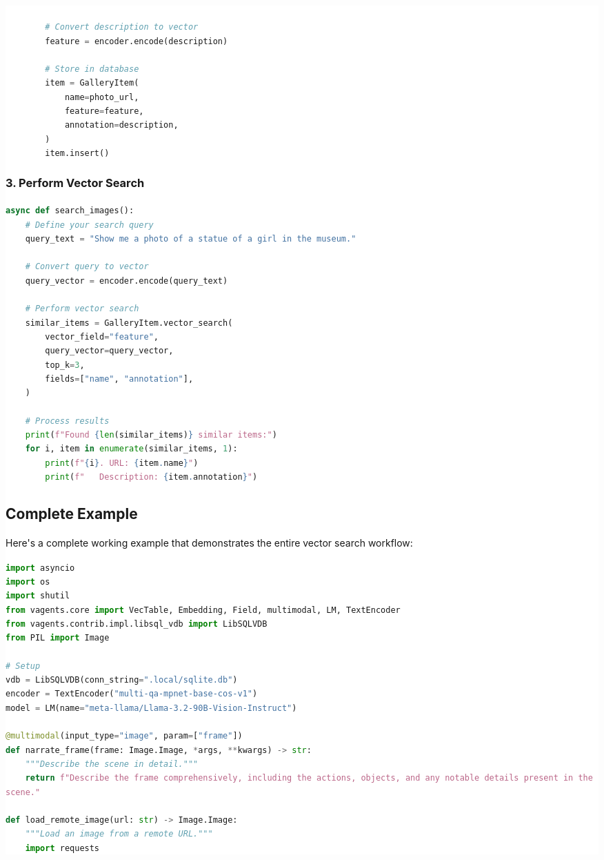 ```python

        # Convert description to vector
        feature = encoder.encode(description)

        # Store in database
        item = GalleryItem(
            name=photo_url,
            feature=feature,
            annotation=description,
        )
        item.insert()
```

### 3. Perform Vector Search

```python
async def search_images():
    # Define your search query
    query_text = "Show me a photo of a statue of a girl in the museum."

    # Convert query to vector
    query_vector = encoder.encode(query_text)

    # Perform vector search
    similar_items = GalleryItem.vector_search(
        vector_field="feature",
        query_vector=query_vector,
        top_k=3,
        fields=["name", "annotation"],
    )

    # Process results
    print(f"Found {len(similar_items)} similar items:")
    for i, item in enumerate(similar_items, 1):
        print(f"{i}. URL: {item.name}")
        print(f"   Description: {item.annotation}")
```

## Complete Example

Here's a complete working example that demonstrates the entire vector search workflow:

```python
import asyncio
import os
import shutil
from vagents.core import VecTable, Embedding, Field, multimodal, LM, TextEncoder
from vagents.contrib.impl.libsql_vdb import LibSQLVDB
from PIL import Image

# Setup
vdb = LibSQLVDB(conn_string=".local/sqlite.db")
encoder = TextEncoder("multi-qa-mpnet-base-cos-v1")
model = LM(name="meta-llama/Llama-3.2-90B-Vision-Instruct")

@multimodal(input_type="image", param=["frame"])
def narrate_frame(frame: Image.Image, *args, **kwargs) -> str:
    """Describe the scene in detail."""
    return f"Describe the frame comprehensively, including the actions, objects, and any notable details present in the scene."

def load_remote_image(url: str) -> Image.Image:
    """Load an image from a remote URL."""
    import requests
```